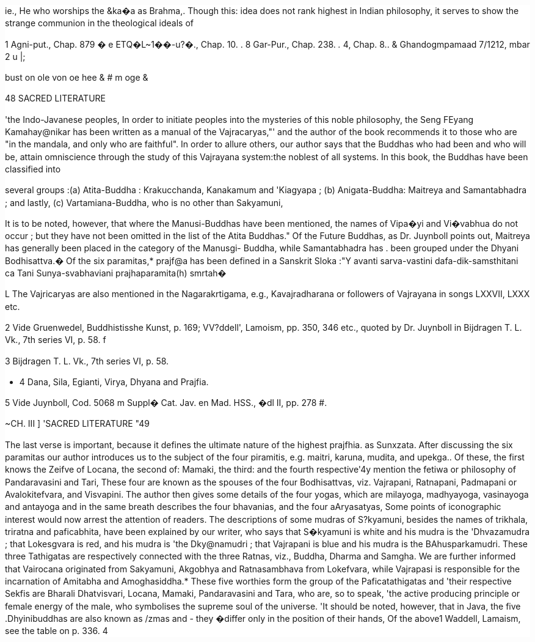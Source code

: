 ie., He who worships the &ka�a as Brahma,. Though this: idea does not rank highest in Indian philosophy, it serves to show the strange communion in the theological ideals of

1 Agni-put., Chap. 879 � e ETQ�L~1��-u?�., Chap. 10. .
8 Gar-Pur., Chap. 238. _._ 4, Chap. 8..
& Ghandogmpamaad 7/1212, mbar 2 u |;

bust on ole von oe hee & # m oge &

48 SACRED LITERATURE

'the Indo-Javanese peoples, In order to initiate peoples into the mysteries of this noble philosophy, the Seng FEyang Kamahay@nikar has been written as a manual of the Vajracaryas,"' and the author of the book recommends it to those who are "in the mandala, and only who are faithful". In order to allure others, our author says that the Buddhas who had been and who will be, attain omniscience through the study of this Vajrayana system:the noblest of all systems.
In this book, the Buddhas have been classified into

several groups :(a) Atita-Buddha : Krakucchanda, Kanakamum and 'Kiagyapa ; (b) Anigata-Buddha: Maitreya and Samantabhadra ; and lastly, (c) Vartamiana-Buddha, who is no other than Sakyamuni,

It is to be noted, however, that where the Manusi-Buddhas have been mentioned, the names of Vipa�yi and Vi�vabhua do not occur ; but they have not been omitted in the list of the Atita Buddhas." Of the Future Buddhas, as Dr. Juynboll points out, Maitreya has generally been placed in the category of the Manusgi- Buddha, while Samantabhadra has . been grouped under the Dhyani Bodhisattva.� Of the six paramitas,* prajf@a has been defined in a Sanskrit Sloka :"Y avanti sarva-vastini dafa-dik-samsthitani ca Tani Sunya-svabhaviani prajhaparamita(h) smrtah�

L The Vajricaryas are also mentioned in the Nagarakrtigama, e.g., Kavajradharana or followers of Vajrayana in songs LXXVII, LXXX etc.

2 Vide Gruenwedel, Buddhistisshe Kunst, p. 169; VV?ddell', Lamoism, pp. 350, 346 etc., quoted by Dr. Juynboll in Bijdragen T. L. Vk., 7th series VI, p. 58. f

3 Bijdragen T. L. Vk., 7th series VI, p. 58.

- 4 Dana, Sila, Egianti, Virya, Dhyana and Prajfia.

5 Vide Juynboll, Cod. 5068 m Suppl� Cat. Jav. en Mad. HSS., �dl II, pp. 278 #.

~CH. III ] 'SACRED LITERATURE "49

The last verse is important, because it defines the ultimate nature of the highest prajfhia. as Sunxzata. After discussing the six paramitas our author introduces us to the subject of the four piramitis, e.g. maitri, karuna, mudita, and upekga.. Of these, the first knows the Zeifve of Locana, the second of: Mamaki, the third: and the fourth respective'4y mention the fetiwa or philosophy of Pandaravasini and Tari, These four are known as the spouses of the four Bodhisattvas, viz. Vajrapani, Ratnapani, Padmapani or Avalokitefvara, and Visvapini. The author then gives some details of the four yogas, which are milayoga, madhyayoga, vasinayoga and antayoga and in the same breath describes the four bhavanias, and the four aAryasatyas, Some points of iconographic interest would now arrest the attention of readers. The descriptions of some mudras of S?kyamuni, besides the names of trikhala, triratna and paficabhita, have been explained by our writer, who says that S�kyamuni is white and his mudra is the 'Dhvazamudra ; that Lokesgvara is red, and his mudra is 'the Dky@namudri ; that Vajrapani is blue and his mudra is the BAhusparkamudri. These three Tathigatas are respectively connected with the three Ratnas, viz., Buddha, Dharma and Samgha. We are further informed that Vairocana originated from Sakyamuni, Akgobhya and Ratnasambhava from Lokefvara, while Vajrapasi is responsible for the incarnation of Amitabha and Amoghasiddha.* These five worthies form the group of the Paficatathigatas and 'their respective Sekfis are Bharali Dhatvisvari, Locana, Mamaki, Pandaravasini and Tara, who are, so to speak, 'the active producing principle or female energy of the male, who symbolises the supreme soul of the universe.
'It should be noted, however, that in Java, the five .Dhyinibuddhas are also known as /zmas and - they �differ only in the position of their hands, Of the above1 Waddell, Lamaism, see the table on p. 336.
4
